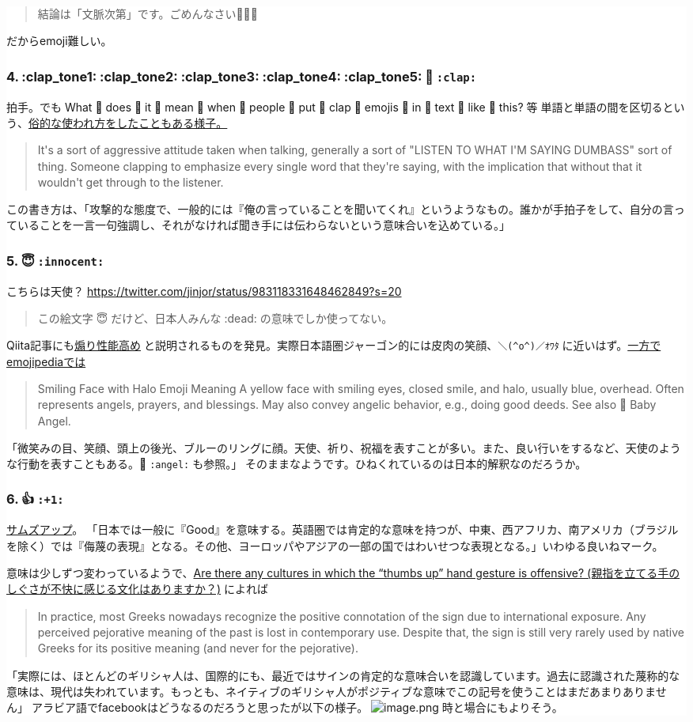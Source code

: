 >結論は「文脈次第」です。ごめんなさい🙏🙏🙏

だからemoji難しい。

### 4. :clap_tone1: :clap_tone2: :clap_tone3: :clap_tone4: :clap_tone5: :clap: `:clap:`
拍手。でも
What 👏 does 👏 it 👏 mean 👏 when 👏 people 👏 put 👏 clap 👏 emojis 👏 in 👏 text 👏 like 👏 this? 等 単語と単語の間を区切るという、[俗的な使われ方をしたこともある様子。]( https://www.reddit.com/r/OutOfTheLoop/comments/8rm2ih/what_do_the_clapping_hands_emojis_between_every/)

> It's a sort of aggressive attitude taken when talking, generally a sort of "LISTEN TO WHAT I'M SAYING DUMBASS" sort of thing. Someone clapping to emphasize every single word that they're saying, with the implication that without that it wouldn't get through to the listener.

この書き方は、「攻撃的な態度で、一般的には『俺の言っていることを聞いてくれ』というようなもの。誰かが手拍子をして、自分の言っていることを一言一句強調し、それがなければ聞き手には伝わらないという意味合いを込めている。」


### 5. :innocent: `:innocent:`

こちらは天使？
https://twitter.com/jinjor/status/983118331648462849?s=20
> この絵文字 :innocent: だけど、日本人みんな :dead: の意味でしか使ってない。

Qiita記事にも[煽り性能高め](https://qiita.com/ruwatana/items/6b5be96728b85ee53c1e#-%E7%85%BD%E3%82%8A%E6%80%A7%E8%83%BD%E9%AB%98%E3%82%81%E5%BD%A2) と説明されるものを発見。実際日本語圏ジャーゴン的には皮肉の笑顔、`＼(^o^)／ｵﾜﾀ` に近いはず。[一方でemojipediaでは](https://emojipedia.org/smiling-face-with-halo/)
> Smiling Face with Halo
Emoji Meaning
A yellow face with smiling eyes, closed smile, and halo, usually blue, overhead. Often represents angels, prayers, and blessings. May also convey angelic behavior, e.g., doing good deeds. See also 👼 Baby Angel.

「微笑みの目、笑顔、頭上の後光、ブルーのリングに顔。天使、祈り、祝福を表すことが多い。また、良い行いをするなど、天使のような行動を表すこともある。👼 `:angel:` も参照。」
そのままなようです。ひねくれているのは日本的解釈なのだろうか。


### 6. :+1: `:+1:`
 [サムズアップ](https://ja.wikipedia.org/wiki/%E3%82%B5%E3%83%A0%E3%82%BA%E3%82%A2%E3%83%83%E3%83%97#:~:text=%E3%82%B5%E3%83%A0%E3%82%BA%E3%82%A2%E3%83%83%E3%83%97%EF%BC%88%E8%8B%B1%3A%20Thumbs%20up,%E3%82%8F%E3%81%84%E3%81%9B%E3%81%A4%E3%81%AA%E8%A1%A8%E7%8F%BE%E3%81%A8%E3%81%AA%E3%82%8B%E3%80%82)。
「日本では一般に『Good』を意味する。英語圏では肯定的な意味を持つが、中東、西アフリカ、南アメリカ（ブラジルを除く）では『侮蔑の表現』となる。その他、ヨーロッパやアジアの一部の国ではわいせつな表現となる。」いわゆる良いねマーク。

意味は少しずつ変わっているようで、[Are there any cultures in which the “thumbs up” hand gesture is offensive? (親指を立てる手のしぐさが不快に感じる文化はありますか？)](https://travel.stackexchange.com/questions/27054/are-there-any-cultures-in-which-the-thumbs-up-hand-gesture-is-offensive/27056) によれば 
> In practice, most Greeks nowadays recognize the positive connotation of the sign due to international exposure. Any perceived pejorative meaning of the past is lost in contemporary use. Despite that, the sign is still very rarely used by native Greeks for its positive meaning (and never for the pejorative).

「実際には、ほとんどのギリシャ人は、国際的にも、最近ではサインの肯定的な意味合いを認識しています。過去に認識された蔑称的な意味は、現代は失われています。もっとも、ネイティブのギリシャ人がポジティブな意味でこの記号を使うことはまだあまりありません」
アラビア語でfacebookはどうなるのだろうと思ったが以下の様子。
![image.png](https://qiita-image-store.s3.ap-northeast-1.amazonaws.com/0/93824/68da1b01-fc6d-2a15-124d-6515d8d2f522.png)
時と場合にもよりそう。
